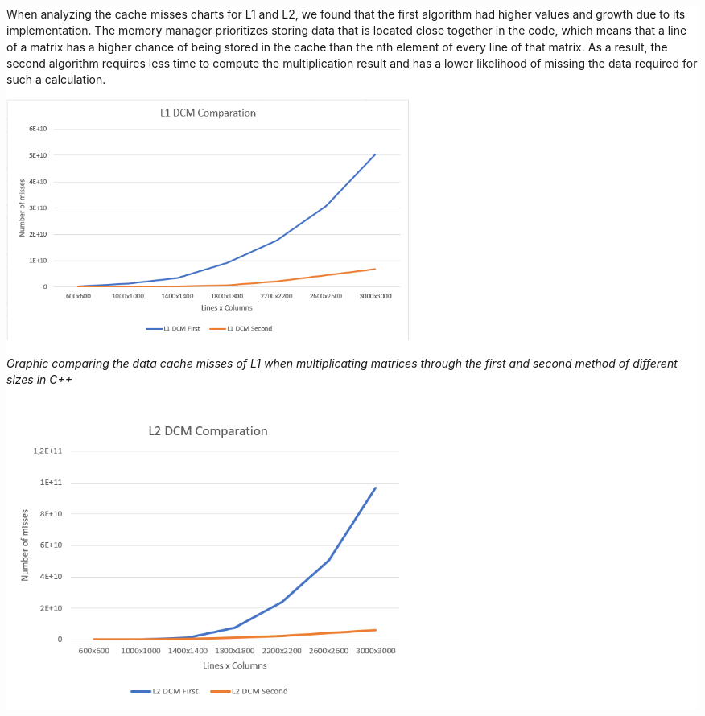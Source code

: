 
When analyzing the cache misses charts for L1 and L2, we found that the first algorithm had higher values and growth due to its implementation. The memory manager prioritizes storing data that is located close together in the code, which means that a line of a matrix has a higher chance of being stored in the cache than the nth element of every line of that matrix. As a result, the second algorithm requires less time to compute the multiplication result and has a lower likelihood of missing the data required for such a calculation.

<img src="/assign1/images/chart6.png" width="500"/>

*Graphic comparing the data cache misses of L1 when multiplicating matrices through the first and second method of different sizes in C++*
<br><br>

<img src="/assign1/images/chart7.png" width="500"/>
